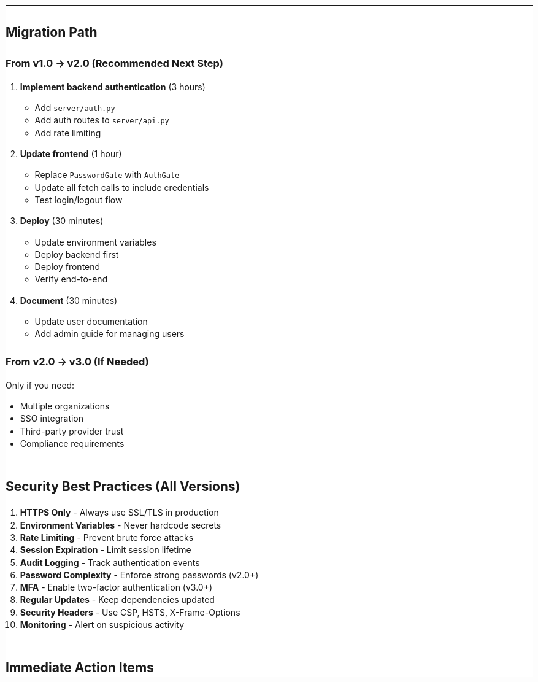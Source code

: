 
---

## Migration Path

### From v1.0 → v2.0 (Recommended Next Step)

1. **Implement backend authentication** (3 hours)
   - Add `server/auth.py`
   - Add auth routes to `server/api.py`
   - Add rate limiting

2. **Update frontend** (1 hour)
   - Replace `PasswordGate` with `AuthGate`
   - Update all fetch calls to include credentials
   - Test login/logout flow

3. **Deploy** (30 minutes)
   - Update environment variables
   - Deploy backend first
   - Deploy frontend
   - Verify end-to-end

4. **Document** (30 minutes)
   - Update user documentation
   - Add admin guide for managing users

### From v2.0 → v3.0 (If Needed)

Only if you need:
- Multiple organizations
- SSO integration
- Third-party provider trust
- Compliance requirements

---

## Security Best Practices (All Versions)

1. **HTTPS Only** - Always use SSL/TLS in production
2. **Environment Variables** - Never hardcode secrets
3. **Rate Limiting** - Prevent brute force attacks
4. **Session Expiration** - Limit session lifetime
5. **Audit Logging** - Track authentication events
6. **Password Complexity** - Enforce strong passwords (v2.0+)
7. **MFA** - Enable two-factor authentication (v3.0+)
8. **Regular Updates** - Keep dependencies updated
9. **Security Headers** - Use CSP, HSTS, X-Frame-Options
10. **Monitoring** - Alert on suspicious activity

---

## Immediate Action Items
